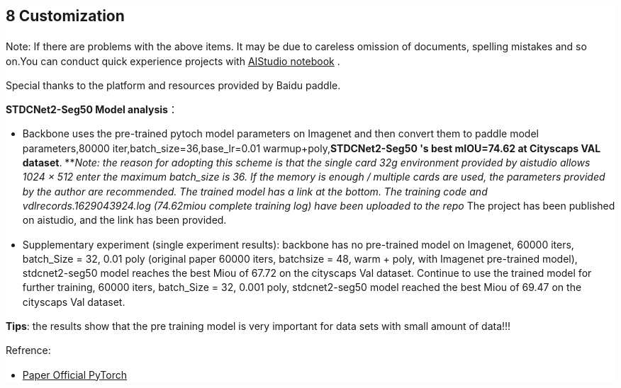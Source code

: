 ## 8 Customization

Note: If there are problems with the above items. It may be due to careless omission of documents, spelling mistakes and so on.You can conduct quick experience projects
with [AIStudio notebook](https://aistudio.baidu.com/aistudio/projectdetail/2206098) .

Special thanks to the platform and resources provided by Baidu paddle.

**STDCNet2-Seg50 Model analysis**：

- Backbone uses the pre-trained pytoch model parameters on Imagenet and then convert them to paddle model parameters,80000 iter,batch_size=36,base_lr=0.01 warmup+poly,**STDCNet2-Seg50 's best mIOU=74.62 at Cityscaps VAL dataset**.
***Note: the reason for adopting this scheme is that the single card 32g environment provided by aistudio allows 1024 × 512 enter the maximum batch_size is 36. If the memory is enough / multiple cards are used, the parameters provided by the author are recommended. The trained model has a link at the bottom. The training code and vdlrecords.1629043924.log (74.62miou complete training log) have been uploaded to the repo* The project has been published on aistudio, and the link has been provided.


- Supplementary experiment (single experiment results): backbone has no pre-trained model on Imagenet, 60000 iters, batch_Size = 32, 0.01 poly (original paper 60000 iters, batchsize = 48, warm + poly, with Imagenet pre-trained model), stdcnet2-seg50 model reaches the best Miou of 67.72 on the cityscaps Val dataset. Continue to use the trained model for further training, 60000 iters, batch_Size = 32, 0.001 poly, stdcnet2-seg50 model reached the best Miou of 69.47 on the cityscaps Val dataset.

**Tips**: the results show that the pre training model is very important for data sets with small amount of data!!!

Refrence:
- [Paper Official PyTorch](https://github.com/MichaelFan01/STDC-Seg)

